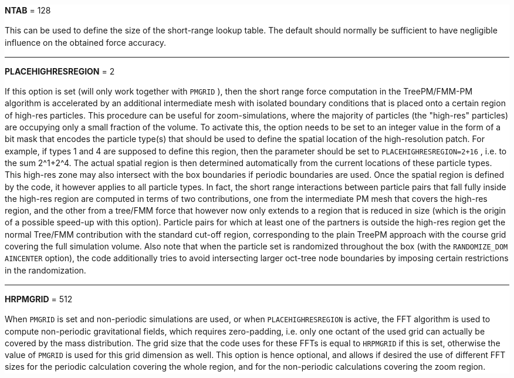 **NTAB** = 128

This can be used to define the size of the short-range lookup table. The
default should normally be sufficient to have negligible influence on
the obtained force accuracy.

-------

**PLACEHIGHRESREGION** = 2

If this option is set (will only work together with `PMGRID` ), then
the short range force computation in the TreePM/FMM-PM algorithm is
accelerated by an additional intermediate mesh with isolated boundary
conditions that is placed onto a certain region of high-res
particles. This procedure can be useful for zoom-simulations, where
the majority of particles (the "high-res" particles) are occupying
only a small fraction of the volume. To activate this, the option
needs to be set to an integer value in the form of a bit mask that
encodes the particle type(s) that should be used to define the spatial
location of the high-resolution patch. For example, if types 1 and 4
are supposed to define this region, then the parameter should be set
to `PLACEHIGHRESREGION=2+16` , i.e.  to the sum 2^1+2^4. The actual
spatial region is then determined automatically from the current
locations of these particle types. This high-res zone may also
intersect with the box boundaries if periodic boundaries are
used. Once the spatial region is defined by the code, it however
applies to all particle types. In fact, the short range interactions
between particle pairs that fall fully inside the high-res region are
computed in terms of two contributions, one from the intermediate PM
mesh that covers the high-res region, and the other from a tree/FMM
force that however now only extends to a region that is reduced in
size (which is the origin of a possible speed-up with this
option). Particle pairs for which at least one of the partners is
outside the high-res region get the normal Tree/FMM contribution with
the standard cut-off region, corresponding to the plain TreePM
approach with the course grid covering the full simulation
volume. Also note that when the particle set is randomized throughout
the box (with the `RANDOMIZE_DOMAINCENTER` option), the code
additionally tries to avoid intersecting larger oct-tree node
boundaries by imposing certain restrictions in the randomization.


-------

**HRPMGRID** = 512

When `PMGRID` is set and non-periodic simulations are used, or when
`PLACEHIGHRESREGION` is active, the FFT algorithm is used to compute
non-periodic gravitational fields, which requires zero-padding,
i.e. only one octant of the used grid can actually be covered by the
mass distribution. The grid size that the code uses for these FFTs is
equal to `HRPMGRID` if this is set, otherwise the value of `PMGRID` is
used for this grid dimension as well. This option is hence optional,
and allows if desired the use of different FFT sizes for the periodic
calculation covering the whole region, and for the non-periodic
calculations covering the zoom region.
